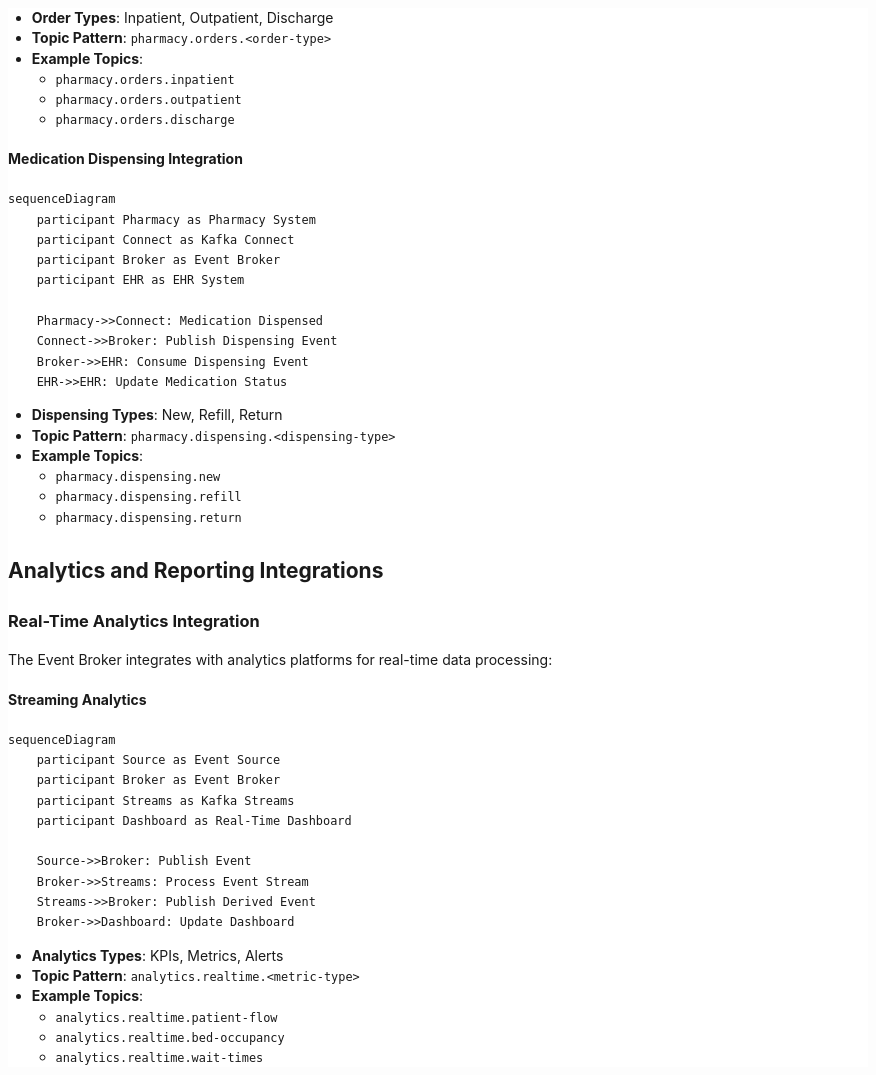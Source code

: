 - **Order Types**: Inpatient, Outpatient, Discharge
- **Topic Pattern**: `pharmacy.orders.<order-type>`
- **Example Topics**:
  - `pharmacy.orders.inpatient`
  - `pharmacy.orders.outpatient`
  - `pharmacy.orders.discharge`

#### Medication Dispensing Integration

```mermaid
sequenceDiagram
    participant Pharmacy as Pharmacy System
    participant Connect as Kafka Connect
    participant Broker as Event Broker
    participant EHR as EHR System
    
    Pharmacy->>Connect: Medication Dispensed
    Connect->>Broker: Publish Dispensing Event
    Broker->>EHR: Consume Dispensing Event
    EHR->>EHR: Update Medication Status
```

- **Dispensing Types**: New, Refill, Return
- **Topic Pattern**: `pharmacy.dispensing.<dispensing-type>`
- **Example Topics**:
  - `pharmacy.dispensing.new`
  - `pharmacy.dispensing.refill`
  - `pharmacy.dispensing.return`

## Analytics and Reporting Integrations

### Real-Time Analytics Integration

The Event Broker integrates with analytics platforms for real-time data processing:

#### Streaming Analytics

```mermaid
sequenceDiagram
    participant Source as Event Source
    participant Broker as Event Broker
    participant Streams as Kafka Streams
    participant Dashboard as Real-Time Dashboard
    
    Source->>Broker: Publish Event
    Broker->>Streams: Process Event Stream
    Streams->>Broker: Publish Derived Event
    Broker->>Dashboard: Update Dashboard
```

- **Analytics Types**: KPIs, Metrics, Alerts
- **Topic Pattern**: `analytics.realtime.<metric-type>`
- **Example Topics**:
  - `analytics.realtime.patient-flow`
  - `analytics.realtime.bed-occupancy`
  - `analytics.realtime.wait-times`
